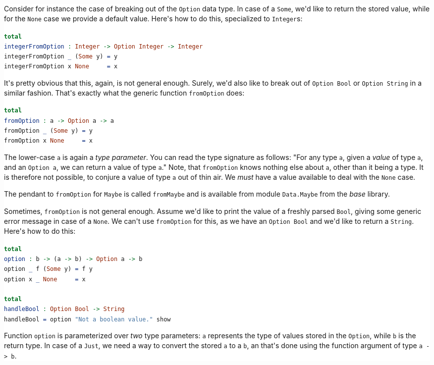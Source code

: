 Consider for instance the case of breaking out of the
`Option` data type. In case of a `Some`, we'd like to return
the stored value, while for the `None` case we provide
a default value. Here's how to do this, specialized to
`Integer`s:

```idris
total
integerFromOption : Integer -> Option Integer -> Integer
integerFromOption _ (Some y) = y
integerFromOption x None     = x
```

It's pretty obvious that this, again, is not general enough.
Surely, we'd also like to break out of `Option Bool` or
`Option String` in a similar fashion. That's exactly
what the generic function `fromOption` does:

```idris
total
fromOption : a -> Option a -> a
fromOption _ (Some y) = y
fromOption x None     = x
```

The lower-case `a` is again a *type parameter*. You can read
the type signature as follows: "For any type `a`, given a *value*
of type `a`, and an `Option a`, we can return a value of
type `a`." Note, that `fromOption` knows nothing else about
`a`, other than it being a type. It is therefore not possible,
to conjure a value of type `a` out of thin air. We *must* have
a value available to deal with the `None` case.

The pendant to `fromOption` for `Maybe` is called `fromMaybe`
and is available from module `Data.Maybe` from the *base* library.

Sometimes, `fromOption` is not general enough. Assume we'd like to
print the value of a freshly parsed `Bool`, giving some generic
error message in case of a `None`. We can't use `fromOption`
for this, as we have an `Option Bool` and we'd like to
return a `String`. Here's how to do this:

```idris
total
option : b -> (a -> b) -> Option a -> b
option _ f (Some y) = f y
option x _ None     = x

total
handleBool : Option Bool -> String
handleBool = option "Not a boolean value." show
```

Function `option` is parameterized over *two* type parameters:
`a` represents the type of values stored in the `Option`,
while `b` is the return type. In case of a `Just`, we need
a way to convert the stored `a` to a `b`, an that's done
using the function argument of type `a -> b`.

